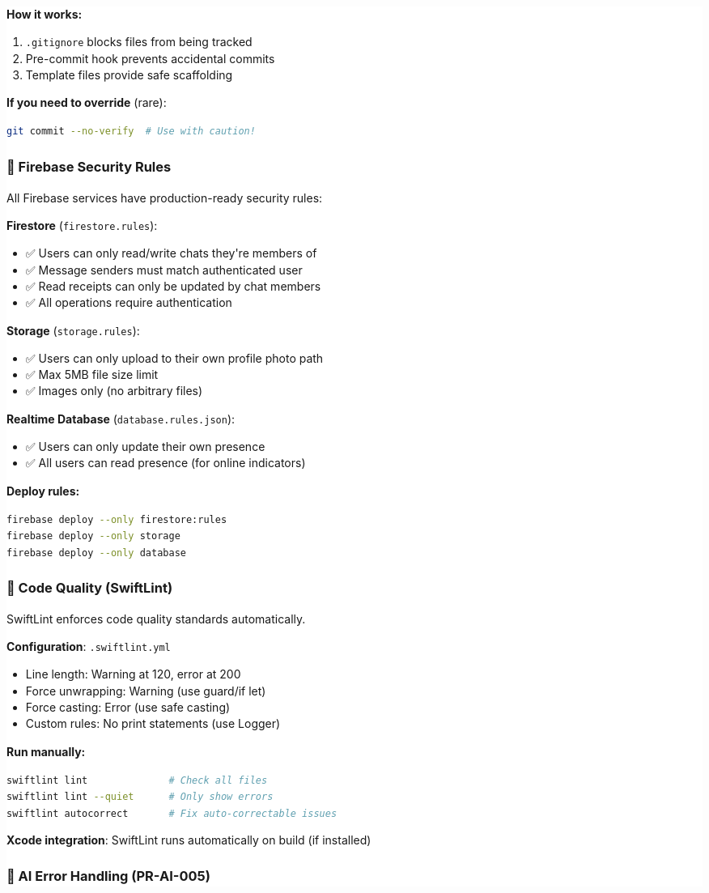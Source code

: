 **How it works:**
1. `.gitignore` blocks files from being tracked
2. Pre-commit hook prevents accidental commits
3. Template files provide safe scaffolding

**If you need to override** (rare):
```bash
git commit --no-verify  # Use with caution!
```

### 🔐 Firebase Security Rules

All Firebase services have production-ready security rules:

**Firestore** (`firestore.rules`):
- ✅ Users can only read/write chats they're members of
- ✅ Message senders must match authenticated user
- ✅ Read receipts can only be updated by chat members
- ✅ All operations require authentication

**Storage** (`storage.rules`):
- ✅ Users can only upload to their own profile photo path
- ✅ Max 5MB file size limit
- ✅ Images only (no arbitrary files)

**Realtime Database** (`database.rules.json`):
- ✅ Users can only update their own presence
- ✅ All users can read presence (for online indicators)

**Deploy rules:**
```bash
firebase deploy --only firestore:rules
firebase deploy --only storage
firebase deploy --only database
```

### 📏 Code Quality (SwiftLint)

SwiftLint enforces code quality standards automatically.

**Configuration**: `.swiftlint.yml`
- Line length: Warning at 120, error at 200
- Force unwrapping: Warning (use guard/if let)
- Force casting: Error (use safe casting)
- Custom rules: No print statements (use Logger)

**Run manually:**
```bash
swiftlint lint              # Check all files
swiftlint lint --quiet      # Only show errors
swiftlint autocorrect       # Fix auto-correctable issues
```

**Xcode integration**: SwiftLint runs automatically on build (if installed)

### 🤖 AI Error Handling (PR-AI-005)
